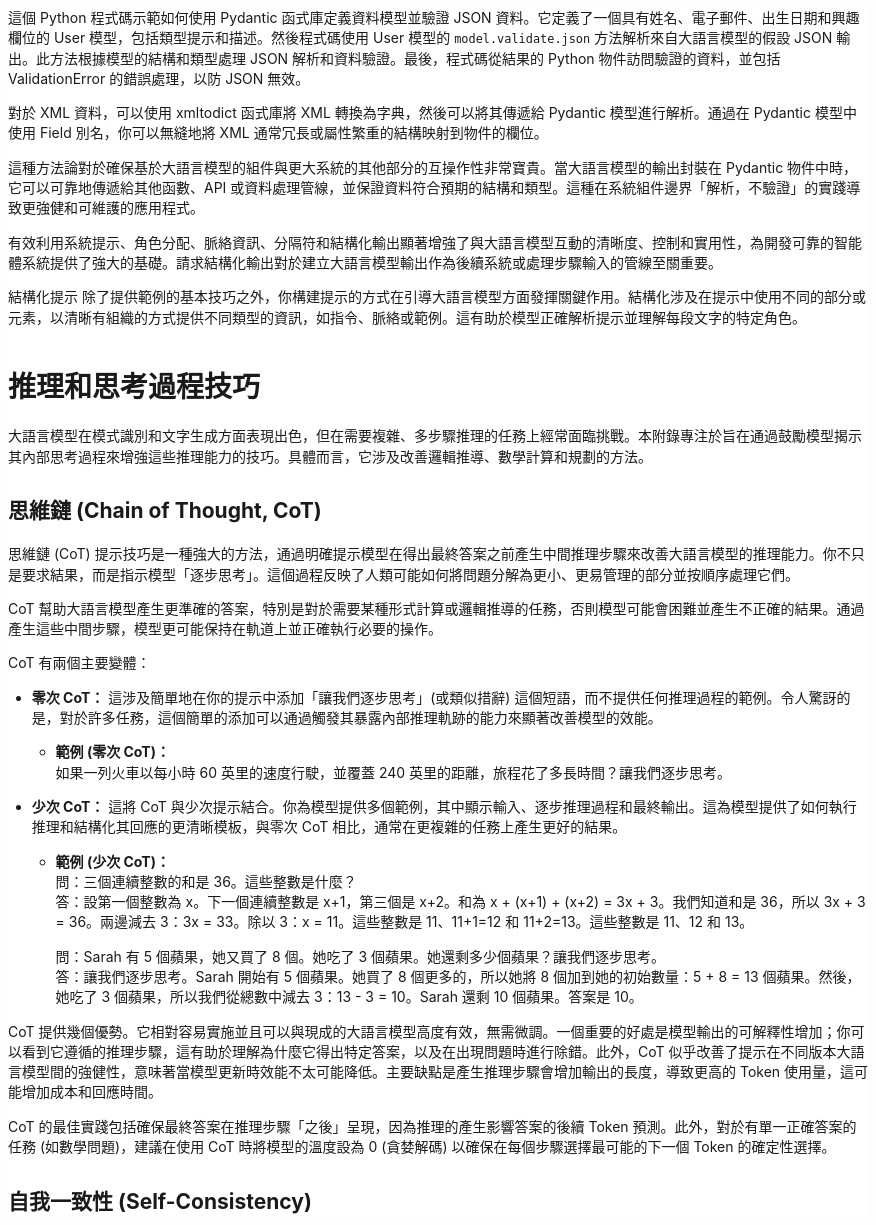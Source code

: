 這個 Python 程式碼示範如何使用 Pydantic 函式庫定義資料模型並驗證 JSON 資料。它定義了一個具有姓名、電子郵件、出生日期和興趣欄位的 User 模型，包括類型提示和描述。然後程式碼使用 User 模型的 `model.validate.json` 方法解析來自大語言模型的假設 JSON 輸出。此方法根據模型的結構和類型處理 JSON 解析和資料驗證。最後，程式碼從結果的 Python 物件訪問驗證的資料，並包括 ValidationError 的錯誤處理，以防 JSON 無效。

對於 XML 資料，可以使用 xmltodict 函式庫將 XML 轉換為字典，然後可以將其傳遞給 Pydantic 模型進行解析。通過在 Pydantic 模型中使用 Field 別名，你可以無縫地將 XML 通常冗長或屬性繁重的結構映射到物件的欄位。

這種方法論對於確保基於大語言模型的組件與更大系統的其他部分的互操作性非常寶貴。當大語言模型的輸出封裝在 Pydantic 物件中時，它可以可靠地傳遞給其他函數、API 或資料處理管線，並保證資料符合預期的結構和類型。這種在系統組件邊界「解析，不驗證」的實踐導致更強健和可維護的應用程式。

有效利用系統提示、角色分配、脈絡資訊、分隔符和結構化輸出顯著增強了與大語言模型互動的清晰度、控制和實用性，為開發可靠的智能體系統提供了強大的基礎。請求結構化輸出對於建立大語言模型輸出作為後續系統或處理步驟輸入的管線至關重要。

結構化提示 除了提供範例的基本技巧之外，你構建提示的方式在引導大語言模型方面發揮關鍵作用。結構化涉及在提示中使用不同的部分或元素，以清晰有組織的方式提供不同類型的資訊，如指令、脈絡或範例。這有助於模型正確解析提示並理解每段文字的特定角色。

# 推理和思考過程技巧

大語言模型在模式識別和文字生成方面表現出色，但在需要複雜、多步驟推理的任務上經常面臨挑戰。本附錄專注於旨在通過鼓勵模型揭示其內部思考過程來增強這些推理能力的技巧。具體而言，它涉及改善邏輯推導、數學計算和規劃的方法。

## 思維鏈 (Chain of Thought, CoT)

思維鏈 (CoT) 提示技巧是一種強大的方法，通過明確提示模型在得出最終答案之前產生中間推理步驟來改善大語言模型的推理能力。你不只是要求結果，而是指示模型「逐步思考」。這個過程反映了人類可能如何將問題分解為更小、更易管理的部分並按順序處理它們。

CoT 幫助大語言模型產生更準確的答案，特別是對於需要某種形式計算或邏輯推導的任務，否則模型可能會困難並產生不正確的結果。通過產生這些中間步驟，模型更可能保持在軌道上並正確執行必要的操作。

CoT 有兩個主要變體：

* **零次 CoT：** 這涉及簡單地在你的提示中添加「讓我們逐步思考」(或類似措辭) 這個短語，而不提供任何推理過程的範例。令人驚訝的是，對於許多任務，這個簡單的添加可以通過觸發其暴露內部推理軌跡的能力來顯著改善模型的效能。
  * **範例 (零次 CoT)：**  
    如果一列火車以每小時 60 英里的速度行駛，並覆蓋 240 英里的距離，旅程花了多長時間？讓我們逐步思考。

* **少次 CoT：** 這將 CoT 與少次提示結合。你為模型提供多個範例，其中顯示輸入、逐步推理過程和最終輸出。這為模型提供了如何執行推理和結構化其回應的更清晰模板，與零次 CoT 相比，通常在更複雜的任務上產生更好的結果。
  * **範例 (少次 CoT)：**  
    問：三個連續整數的和是 36。這些整數是什麼？  
    答：設第一個整數為 x。下一個連續整數是 x+1，第三個是 x+2。和為 x + (x+1) + (x+2) = 3x + 3。我們知道和是 36，所以 3x + 3 = 36。兩邊減去 3：3x = 33。除以 3：x = 11。這些整數是 11、11+1=12 和 11+2=13。這些整數是 11、12 和 13。

    問：Sarah 有 5 個蘋果，她又買了 8 個。她吃了 3 個蘋果。她還剩多少個蘋果？讓我們逐步思考。  
    答：讓我們逐步思考。Sarah 開始有 5 個蘋果。她買了 8 個更多的，所以她將 8 個加到她的初始數量：5 + 8 = 13 個蘋果。然後，她吃了 3 個蘋果，所以我們從總數中減去 3：13 - 3 = 10。Sarah 還剩 10 個蘋果。答案是 10。

CoT 提供幾個優勢。它相對容易實施並且可以與現成的大語言模型高度有效，無需微調。一個重要的好處是模型輸出的可解釋性增加；你可以看到它遵循的推理步驟，這有助於理解為什麼它得出特定答案，以及在出現問題時進行除錯。此外，CoT 似乎改善了提示在不同版本大語言模型間的強健性，意味著當模型更新時效能不太可能降低。主要缺點是產生推理步驟會增加輸出的長度，導致更高的 Token 使用量，這可能增加成本和回應時間。

CoT 的最佳實踐包括確保最終答案在推理步驟「之後」呈現，因為推理的產生影響答案的後續 Token 預測。此外，對於有單一正確答案的任務 (如數學問題)，建議在使用 CoT 時將模型的溫度設為 0 (貪婪解碼) 以確保在每個步驟選擇最可能的下一個 Token 的確定性選擇。

## 自我一致性 (Self-Consistency)
